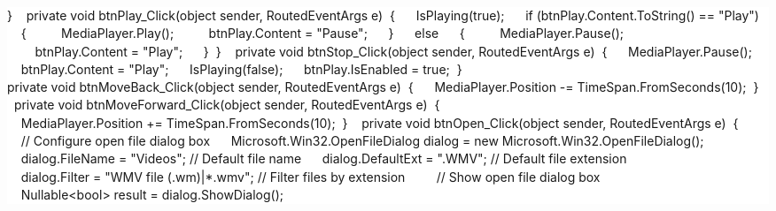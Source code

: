 }&nbsp;
&nbsp;
<span class="cs__keyword">private</span>&nbsp;<span class="cs__keyword">void</span>&nbsp;btnPlay_Click(<span class="cs__keyword">object</span>&nbsp;sender,&nbsp;RoutedEventArgs&nbsp;e)&nbsp;
{&nbsp;
&nbsp;&nbsp;&nbsp;&nbsp;IsPlaying(<span class="cs__keyword">true</span>);&nbsp;
&nbsp;&nbsp;&nbsp;&nbsp;<span class="cs__keyword">if</span>&nbsp;(btnPlay.Content.ToString()&nbsp;==&nbsp;<span class="cs__string">&quot;Play&quot;</span>)&nbsp;
&nbsp;&nbsp;&nbsp;&nbsp;{&nbsp;
&nbsp;&nbsp;&nbsp;&nbsp;&nbsp;&nbsp;&nbsp;&nbsp;MediaPlayer.Play();&nbsp;
&nbsp;&nbsp;&nbsp;&nbsp;&nbsp;&nbsp;&nbsp;&nbsp;btnPlay.Content&nbsp;=&nbsp;<span class="cs__string">&quot;Pause&quot;</span>;&nbsp;
&nbsp;&nbsp;&nbsp;&nbsp;}&nbsp;
&nbsp;&nbsp;&nbsp;&nbsp;<span class="cs__keyword">else</span>&nbsp;
&nbsp;&nbsp;&nbsp;&nbsp;{&nbsp;
&nbsp;&nbsp;&nbsp;&nbsp;&nbsp;&nbsp;&nbsp;&nbsp;MediaPlayer.Pause();&nbsp;
&nbsp;&nbsp;&nbsp;&nbsp;&nbsp;&nbsp;&nbsp;&nbsp;btnPlay.Content&nbsp;=&nbsp;<span class="cs__string">&quot;Play&quot;</span>;&nbsp;
&nbsp;&nbsp;&nbsp;&nbsp;}&nbsp;
}&nbsp;
&nbsp;
<span class="cs__keyword">private</span>&nbsp;<span class="cs__keyword">void</span>&nbsp;btnStop_Click(<span class="cs__keyword">object</span>&nbsp;sender,&nbsp;RoutedEventArgs&nbsp;e)&nbsp;
{&nbsp;
&nbsp;&nbsp;&nbsp;&nbsp;MediaPlayer.Pause();&nbsp;
&nbsp;&nbsp;&nbsp;&nbsp;btnPlay.Content&nbsp;=&nbsp;<span class="cs__string">&quot;Play&quot;</span>;&nbsp;
&nbsp;&nbsp;&nbsp;&nbsp;IsPlaying(<span class="cs__keyword">false</span>);&nbsp;
&nbsp;&nbsp;&nbsp;&nbsp;btnPlay.IsEnabled&nbsp;=&nbsp;<span class="cs__keyword">true</span>;&nbsp;
}&nbsp;
&nbsp;
<span class="cs__keyword">private</span>&nbsp;<span class="cs__keyword">void</span>&nbsp;btnMoveBack_Click(<span class="cs__keyword">object</span>&nbsp;sender,&nbsp;RoutedEventArgs&nbsp;e)&nbsp;
{&nbsp;
&nbsp;&nbsp;&nbsp;&nbsp;MediaPlayer.Position&nbsp;-=&nbsp;TimeSpan.FromSeconds(<span class="cs__number">10</span>);&nbsp;
}&nbsp;
&nbsp;
<span class="cs__keyword">private</span>&nbsp;<span class="cs__keyword">void</span>&nbsp;btnMoveForward_Click(<span class="cs__keyword">object</span>&nbsp;sender,&nbsp;RoutedEventArgs&nbsp;e)&nbsp;
{&nbsp;
&nbsp;&nbsp;&nbsp;&nbsp;MediaPlayer.Position&nbsp;&#43;=&nbsp;TimeSpan.FromSeconds(<span class="cs__number">10</span>);&nbsp;
}&nbsp;
&nbsp;
<span class="cs__keyword">private</span>&nbsp;<span class="cs__keyword">void</span>&nbsp;btnOpen_Click(<span class="cs__keyword">object</span>&nbsp;sender,&nbsp;RoutedEventArgs&nbsp;e)&nbsp;
{&nbsp;
&nbsp;&nbsp;&nbsp;&nbsp;<span class="cs__com">//&nbsp;Configure&nbsp;open&nbsp;file&nbsp;dialog&nbsp;box</span>&nbsp;
&nbsp;&nbsp;&nbsp;&nbsp;Microsoft.Win32.OpenFileDialog&nbsp;dialog&nbsp;=&nbsp;<span class="cs__keyword">new</span>&nbsp;Microsoft.Win32.OpenFileDialog();&nbsp;
&nbsp;&nbsp;&nbsp;&nbsp;dialog.FileName&nbsp;=&nbsp;<span class="cs__string">&quot;Videos&quot;</span>;&nbsp;<span class="cs__com">//&nbsp;Default&nbsp;file&nbsp;name</span>&nbsp;
&nbsp;&nbsp;&nbsp;&nbsp;dialog.DefaultExt&nbsp;=&nbsp;<span class="cs__string">&quot;.WMV&quot;</span>;&nbsp;<span class="cs__com">//&nbsp;Default&nbsp;file&nbsp;extension</span>&nbsp;
&nbsp;&nbsp;&nbsp;&nbsp;dialog.Filter&nbsp;=&nbsp;<span class="cs__string">&quot;WMV&nbsp;file&nbsp;(.wm)|*.wmv&quot;</span>;&nbsp;<span class="cs__com">//&nbsp;Filter&nbsp;files&nbsp;by&nbsp;extension&nbsp;</span>&nbsp;
&nbsp;
&nbsp;&nbsp;&nbsp;&nbsp;<span class="cs__com">//&nbsp;Show&nbsp;open&nbsp;file&nbsp;dialog&nbsp;box</span>&nbsp;
&nbsp;&nbsp;&nbsp;&nbsp;Nullable&lt;<span class="cs__keyword">bool</span>&gt;&nbsp;result&nbsp;=&nbsp;dialog.ShowDialog();&nbsp;